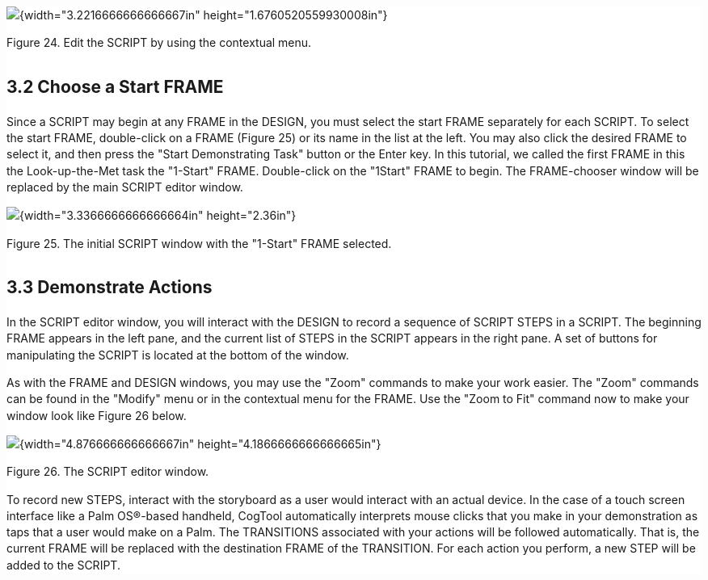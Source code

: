   ![](media/image64.jpg){width="3.2216666666666667in"
  height="1.6760520559930008in"}
 
  Figure 24. Edit the SCRIPT by using the contextual menu.

 3.2 Choose a Start FRAME 
------------------------

  Since a SCRIPT may begin at any FRAME in the DESIGN, you
  must select the start FRAME separately for each SCRIPT. To
  select the start FRAME, double-click on a FRAME (Figure 25) or
  its name in the list at the left. You may also click the desired
  FRAME to select it, and then press the "Start Demonstrating Task"
  button or the Enter key. In this tutorial, we called the first
  FRAME in this the Look-up-the-Met task the "1-Start" FRAME.
  Double-click on the "1Start" FRAME to begin. The FRAME-chooser
  window will be replaced by the main SCRIPT editor window.
 
  ![](media/image72.jpg){width="3.3366666666666664in" height="2.36in"}
 
  Figure 25. The initial SCRIPT window with the "1-Start" FRAME
  selected.

 3.3 Demonstrate Actions 
-----------------------

  In the SCRIPT editor window, you will interact with the DESIGN
  to record a sequence of SCRIPT STEPS in a SCRIPT. The
  beginning FRAME appears in the left pane, and the current list of
  STEPS in the SCRIPT appears in the right pane. A set of
  buttons for manipulating the SCRIPT is located at the bottom of
  the window.
 
  As with the FRAME and DESIGN windows, you may use the "Zoom"
  commands to make your work easier. The "Zoom" commands can be found in
  the "Modify" menu or in the contextual menu for the FRAME. Use the
  "Zoom to Fit" command now to make your window look like Figure 26
  below.

![](media/image80.jpg){width="4.876666666666667in"
height="4.1866666666666665in"}

  Figure 26. The SCRIPT editor window.
 
  To record new STEPS, interact with the storyboard as a user would
  interact with an actual device. In the case of a touch screen
  interface like a Palm OS®-based handheld, CogTool automatically
  interprets mouse clicks that you make in your demonstration as taps
  that a user would make on a Palm. The TRANSITIONS associated with
  your actions will be followed automatically. That is, the current
  FRAME will be replaced with the destination FRAME of the
  TRANSITION. For each action you perform, a new STEP will be
  added to the SCRIPT.
 